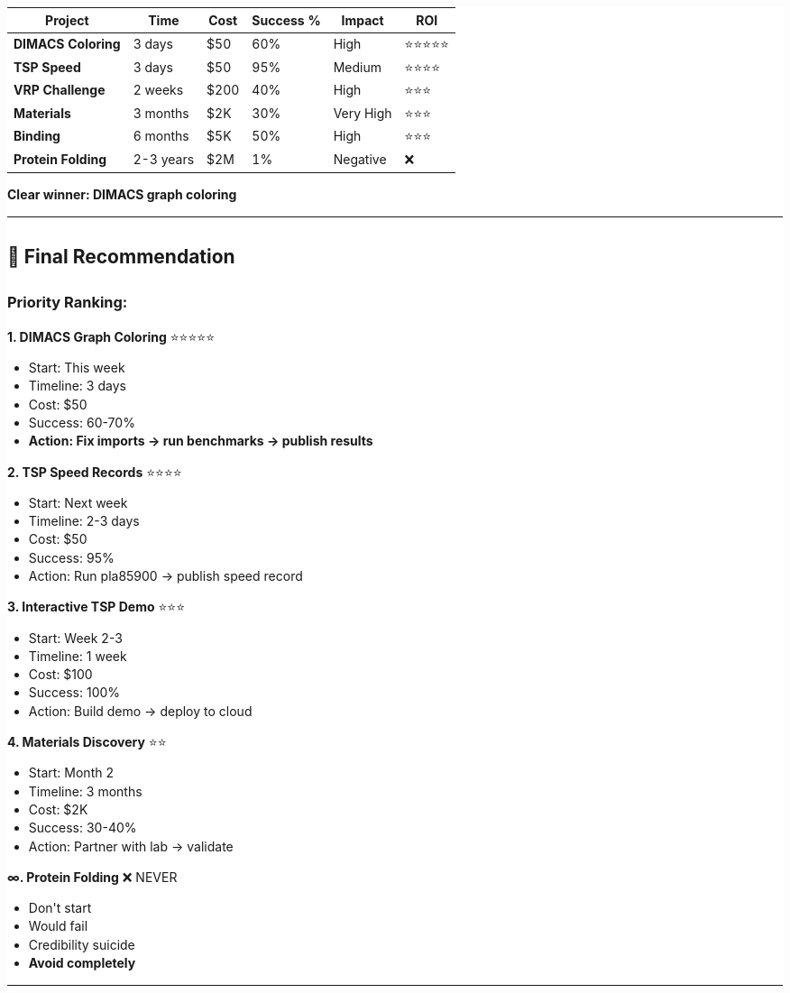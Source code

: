 | Project | Time | Cost | Success % | Impact | ROI |
|---------|------|------|-----------|--------|-----|
| **DIMACS Coloring** | 3 days | $50 | 60% | High | ⭐⭐⭐⭐⭐ |
| **TSP Speed** | 3 days | $50 | 95% | Medium | ⭐⭐⭐⭐ |
| **VRP Challenge** | 2 weeks | $200 | 40% | High | ⭐⭐⭐ |
| **Materials** | 3 months | $2K | 30% | Very High | ⭐⭐⭐ |
| **Binding** | 6 months | $5K | 50% | High | ⭐⭐⭐ |
| **Protein Folding** | 2-3 years | $2M | 1% | Negative | ❌ |

**Clear winner: DIMACS graph coloring**

---

## 🎯 Final Recommendation

### **Priority Ranking:**

**1. DIMACS Graph Coloring** ⭐⭐⭐⭐⭐
- Start: This week
- Timeline: 3 days
- Cost: $50
- Success: 60-70%
- **Action: Fix imports → run benchmarks → publish results**

**2. TSP Speed Records** ⭐⭐⭐⭐
- Start: Next week
- Timeline: 2-3 days
- Cost: $50
- Success: 95%
- Action: Run pla85900 → publish speed record

**3. Interactive TSP Demo** ⭐⭐⭐
- Start: Week 2-3
- Timeline: 1 week
- Cost: $100
- Success: 100%
- Action: Build demo → deploy to cloud

**4. Materials Discovery** ⭐⭐
- Start: Month 2
- Timeline: 3 months
- Cost: $2K
- Success: 30-40%
- Action: Partner with lab → validate

**∞. Protein Folding** ❌ NEVER
- Don't start
- Would fail
- Credibility suicide
- **Avoid completely**

---